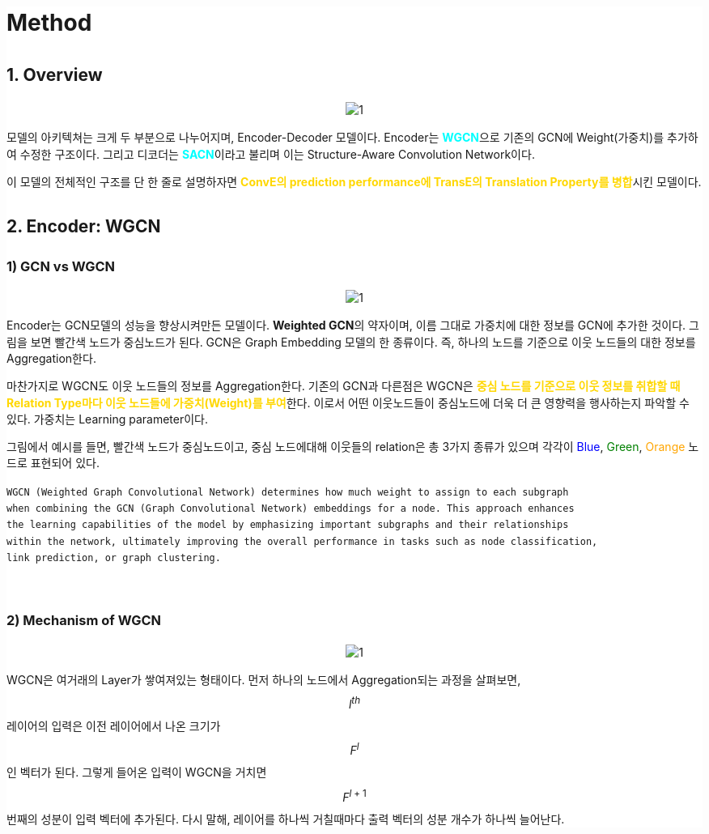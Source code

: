 # Method
## 1. Overview
<p align="center">
<img width="1000" alt="1" src="https://user-images.githubusercontent.com/111734605/229112137-e06272cc-b40b-4ff4-b475-e8e0f961fa1c.png">
</p>

모델의 아키텍쳐는 크게 두 부분으로 나누어지며, Encoder-Decoder 모델이다. Encoder는 <span style = "color:aqua">**WGCN**</span>으로 기존의 GCN에 Weight(가중치)를 추가하여 수정한 구조이다. 그리고 디코더는 <span style = "color:aqua">**SACN**</span>이라고 불리며 이는 Structure-Aware Convolution Network이다.

이 모델의 전체적인 구조를 단 한 줄로 설명하자면 <span style = "color:gold">**ConvE의 prediction performance에 TransE의 Translation Property를 병합**</span>시킨 모델이다.

## 2. Encoder: WGCN

### 1) GCN vs WGCN

<p align="center">
<img width="1000" alt="1" src="https://user-images.githubusercontent.com/111734605/229114946-de11cdb5-9fd9-4541-b6bd-017effeafb38.png">
</p>

Encoder는 GCN모델의 성능을 향상시켜만든 모델이다. **Weighted GCN**의 약자이며, 이름 그대로 가중치에 대한 정보를 GCN에 추가한 것이다. 그림을 보면 빨간색 노드가 중심노드가 된다. GCN은 Graph Embedding 모델의 한 종류이다. 즉, 하나의 노드를 기준으로 이웃 노드들의 대한 정보를 Aggregation한다.

마찬가지로 WGCN도 이웃 노드들의 정보를 Aggregation한다. 기존의 GCN과 다른점은 WGCN은 <span style = "color:gold">**중심 노드를 기준으로 이웃 정보를 취합할 때 Relation Type마다 이웃 노드들에 가중치(Weight)를 부여**</span>한다. 이로서 어떤 이웃노드들이 중심노드에 더욱 더 큰 영향력을 행사하는지 파악할 수 있다. 가중치는 Learning parameter이다.

그림에서 예시를 들면, 빨간색 노드가 중심노드이고, 중심 노드에대해 이웃들의 relation은 총 3가지 종류가 있으며 각각이 <span style = "color:blue">Blue</span>, <span style = "color:green">Green</span>, <span style = "color:orange">Orange</span> 노드로 표현되어 있다. 

```
WGCN (Weighted Graph Convolutional Network) determines how much weight to assign to each subgraph 
when combining the GCN (Graph Convolutional Network) embeddings for a node. This approach enhances 
the learning capabilities of the model by emphasizing important subgraphs and their relationships 
within the network, ultimately improving the overall performance in tasks such as node classification, 
link prediction, or graph clustering.
```

<br/>

### 2) Mechanism of WGCN

<p align="center">
<img width="1000" alt="1" src="https://user-images.githubusercontent.com/111734605/229121357-e318a6b9-199e-4154-a03e-7898687ca682.png">
</p>

WGCN은 여거래의 Layer가 쌓여져있는 형태이다. 먼저 하나의 노드에서 Aggregation되는 과정을 살펴보면, $$l^{th}$$ 레이어의 입력은 이전 레이어에서 나온 크기가 $$F^l$$인 벡터가 된다. 그렇게 들어온 입력이 WGCN을 거치면 $$F^{l+1}$$ 번째의 성분이 입력 벡터에 추가된다. 다시 말해, 레이어를 하나씩 거칠때마다 출력 벡터의 성분 개수가 하나씩 늘어난다.
